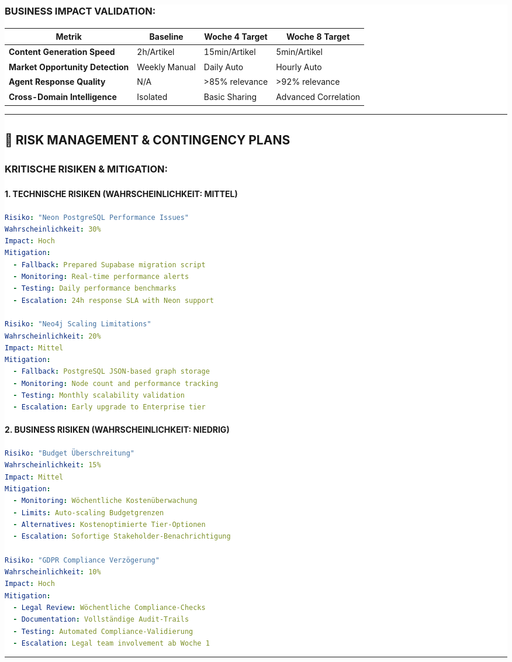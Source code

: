 ### **BUSINESS IMPACT VALIDATION:**
| Metrik | Baseline | Woche 4 Target | Woche 8 Target |
|--------|----------|----------------|----------------|
| **Content Generation Speed** | 2h/Artikel | 15min/Artikel | 5min/Artikel |
| **Market Opportunity Detection** | Weekly Manual | Daily Auto | Hourly Auto |
| **Agent Response Quality** | N/A | >85% relevance | >92% relevance |
| **Cross-Domain Intelligence** | Isolated | Basic Sharing | Advanced Correlation |

---

## 🚨 RISK MANAGEMENT & CONTINGENCY PLANS

### **KRITISCHE RISIKEN & MITIGATION:**

#### **1. TECHNISCHE RISIKEN (WAHRSCHEINLICHKEIT: MITTEL)**
```yaml
Risiko: "Neon PostgreSQL Performance Issues"
Wahrscheinlichkeit: 30%
Impact: Hoch
Mitigation:
  - Fallback: Prepared Supabase migration script
  - Monitoring: Real-time performance alerts
  - Testing: Daily performance benchmarks
  - Escalation: 24h response SLA with Neon support

Risiko: "Neo4j Scaling Limitations"  
Wahrscheinlichkeit: 20%
Impact: Mittel
Mitigation:
  - Fallback: PostgreSQL JSON-based graph storage
  - Monitoring: Node count and performance tracking
  - Testing: Monthly scalability validation
  - Escalation: Early upgrade to Enterprise tier
```

#### **2. BUSINESS RISIKEN (WAHRSCHEINLICHKEIT: NIEDRIG)**
```yaml
Risiko: "Budget Überschreitung"
Wahrscheinlichkeit: 15%
Impact: Mittel
Mitigation:
  - Monitoring: Wöchentliche Kostenüberwachung
  - Limits: Auto-scaling Budgetgrenzen
  - Alternatives: Kostenoptimierte Tier-Optionen
  - Escalation: Sofortige Stakeholder-Benachrichtigung

Risiko: "GDPR Compliance Verzögerung"
Wahrscheinlichkeit: 10%
Impact: Hoch
Mitigation:
  - Legal Review: Wöchentliche Compliance-Checks
  - Documentation: Vollständige Audit-Trails
  - Testing: Automated Compliance-Validierung
  - Escalation: Legal team involvement ab Woche 1
```

---